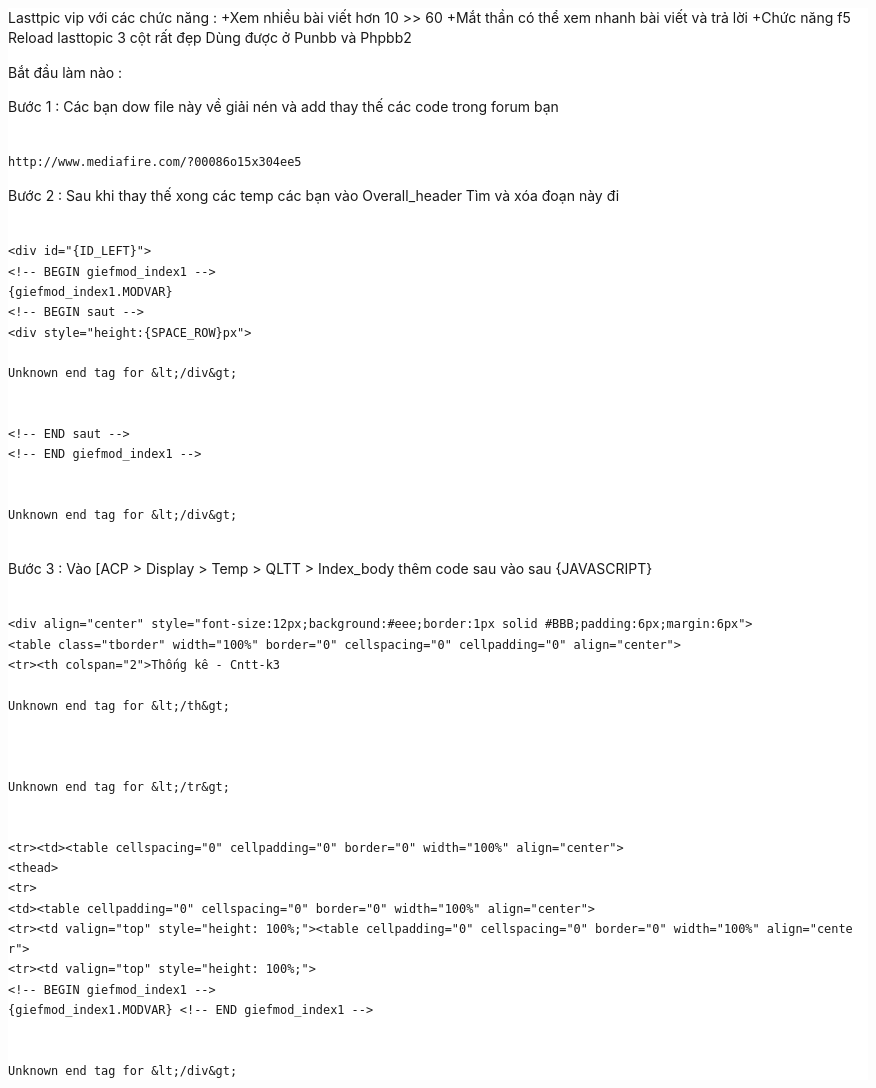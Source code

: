 Lasttpic vip với các chức năng :
+Xem nhiều bài viết hơn 10 >> 60
+Mắt thần có thể xem nhanh bài viết và trả lời
+Chức năng f5 Reload lasttopic
3 cột rất đẹp
Dùng được ở Punbb và Phpbb2


Bắt đầu làm nào :

Bước 1 : Các bạn dow file này về giải nén và add thay thế các code trong forum bạn

```

http://www.mediafire.com/?00086o15x304ee5
```

Bước 2 : Sau khi thay thế xong các temp các bạn vào Overall\_header Tìm và xóa đoạn này đi

```

<div id="{ID_LEFT}">
<!-- BEGIN giefmod_index1 -->
{giefmod_index1.MODVAR}
<!-- BEGIN saut -->
<div style="height:{SPACE_ROW}px">

Unknown end tag for &lt;/div&gt;


<!-- END saut -->
<!-- END giefmod_index1 -->


Unknown end tag for &lt;/div&gt;


```

Bước 3 : Vào [ACP > Display > Temp > QLTT > Index\_body thêm code sau vào sau {JAVASCRIPT}

```

<div align="center" style="font-size:12px;background:#eee;border:1px solid #BBB;padding:6px;margin:6px">
<table class="tborder" width="100%" border="0" cellspacing="0" cellpadding="0" align="center">
<tr><th colspan="2">Thống kê - Cntt-k3

Unknown end tag for &lt;/th&gt;



Unknown end tag for &lt;/tr&gt;


<tr><td><table cellspacing="0" cellpadding="0" border="0" width="100%" align="center">
<thead>
<tr>
<td><table cellpadding="0" cellspacing="0" border="0" width="100%" align="center">
<tr><td valign="top" style="height: 100%;"><table cellpadding="0" cellspacing="0" border="0" width="100%" align="center">
<tr><td valign="top" style="height: 100%;">
<!-- BEGIN giefmod_index1 -->
{giefmod_index1.MODVAR} <!-- END giefmod_index1 -->


Unknown end tag for &lt;/div&gt;

```